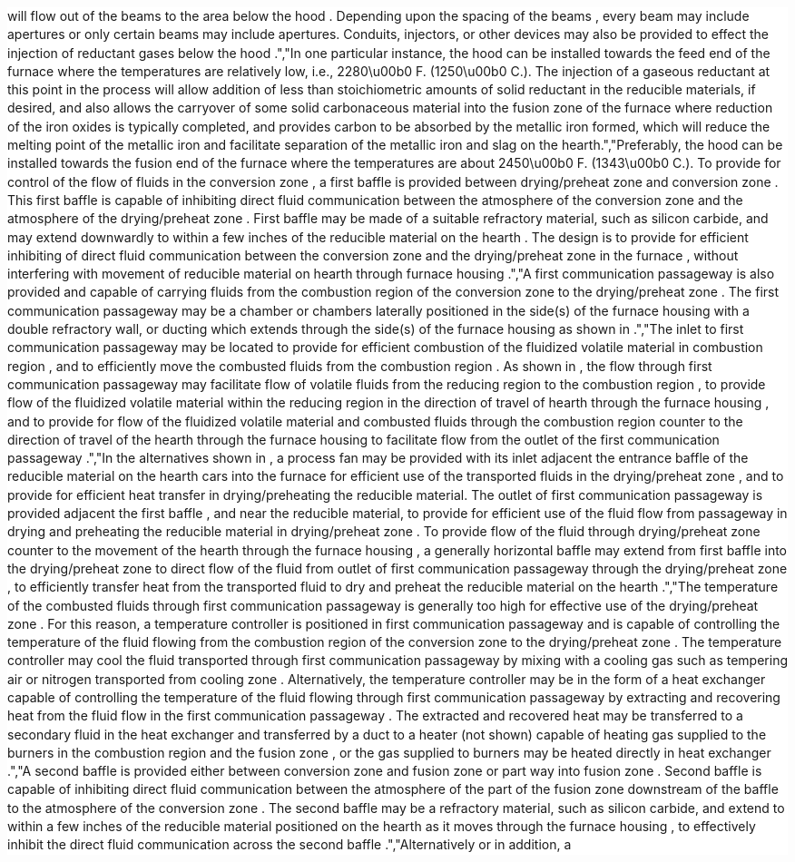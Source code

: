 will flow out of the beams to the area below the hood . Depending upon the spacing of the beams , every beam may include apertures or only certain beams may include apertures. Conduits, injectors, or other devices may also be provided to effect the injection of reductant gases below the hood .","In one particular instance, the hood  can be installed towards the feed end of the furnace where the temperatures are relatively low, i.e., 2280\u00b0 F. (1250\u00b0 C.). The injection of a gaseous reductant at this point in the process will allow addition of less than stoichiometric amounts of solid reductant in the reducible materials, if desired, and also allows the carryover of some solid carbonaceous material into the fusion zone of the furnace where reduction of the iron oxides is typically completed, and provides carbon to be absorbed by the metallic iron formed, which will reduce the melting point of the metallic iron and facilitate separation of the metallic iron and slag on the hearth.","Preferably, the hood  can be installed towards the fusion end of the furnace where the temperatures are about 2450\u00b0 F. (1343\u00b0 C.). To provide for control of the flow of fluids in the conversion zone , a first baffle  is provided between drying\/preheat zone  and conversion zone . This first baffle  is capable of inhibiting direct fluid communication between the atmosphere of the conversion zone  and the atmosphere of the drying\/preheat zone . First baffle  may be made of a suitable refractory material, such as silicon carbide, and may extend downwardly to within a few inches of the reducible material on the hearth . The design is to provide for efficient inhibiting of direct fluid communication between the conversion zone  and the drying\/preheat zone  in the furnace , without interfering with movement of reducible material on hearth  through furnace housing .","A first communication passageway  is also provided and capable of carrying fluids from the combustion region  of the conversion zone  to the drying\/preheat zone . The first communication passageway  may be a chamber or chambers laterally positioned in the side(s) of the furnace housing  with a double refractory wall, or ducting which extends through the side(s) of the furnace housing  as shown in .","The inlet  to first communication passageway  may be located to provide for efficient combustion of the fluidized volatile material in combustion region , and to efficiently move the combusted fluids from the combustion region . As shown in , the flow through first communication passageway  may facilitate flow of volatile fluids from the reducing region  to the combustion region , to provide flow of the fluidized volatile material within the reducing region  in the direction of travel of hearth  through the furnace housing , and to provide for flow of the fluidized volatile material and combusted fluids through the combustion region  counter to the direction of travel of the hearth  through the furnace housing  to facilitate flow from the outlet  of the first communication passageway .","In the alternatives shown in , a process fan  may be provided with its inlet  adjacent the entrance baffle  of the reducible material on the hearth cars  into the furnace  for efficient use of the transported fluids in the drying\/preheat zone , and to provide for efficient heat transfer in drying\/preheating the reducible material. The outlet  of first communication passageway  is provided adjacent the first baffle , and near the reducible material, to provide for efficient use of the fluid flow from passageway  in drying and preheating the reducible material in drying\/preheat zone . To provide flow of the fluid through drying\/preheat zone  counter to the movement of the hearth  through the furnace housing , a generally horizontal baffle  may extend from first baffle  into the drying\/preheat zone  to direct flow of the fluid from outlet  of first communication passageway  through the drying\/preheat zone , to efficiently transfer heat from the transported fluid to dry and preheat the reducible material on the hearth .","The temperature of the combusted fluids through first communication passageway  is generally too high for effective use of the drying\/preheat zone . For this reason, a temperature controller  is positioned in first communication passageway  and is capable of controlling the temperature of the fluid flowing from the combustion region  of the conversion zone  to the drying\/preheat zone . The temperature controller  may cool the fluid transported through first communication passageway  by mixing with a cooling gas such as tempering air or nitrogen transported from cooling zone . Alternatively, the temperature controller  may be in the form of a heat exchanger capable of controlling the temperature of the fluid flowing through first communication passageway  by extracting and recovering heat from the fluid flow in the first communication passageway . The extracted and recovered heat may be transferred to a secondary fluid in the heat exchanger  and transferred by a duct  to a heater (not shown) capable of heating gas supplied to the burners  in the combustion region  and the fusion zone , or the gas supplied to burners  may be heated directly in heat exchanger .","A second baffle  is provided either between conversion zone  and fusion zone  or part way into fusion zone . Second baffle  is capable of inhibiting direct fluid communication between the atmosphere of the part of the fusion zone  downstream of the baffle to the atmosphere of the conversion zone . The second baffle  may be a refractory material, such as silicon carbide, and extend to within a few inches of the reducible material positioned on the hearth  as it moves through the furnace housing , to effectively inhibit the direct fluid communication across the second baffle .","Alternatively or in addition, a